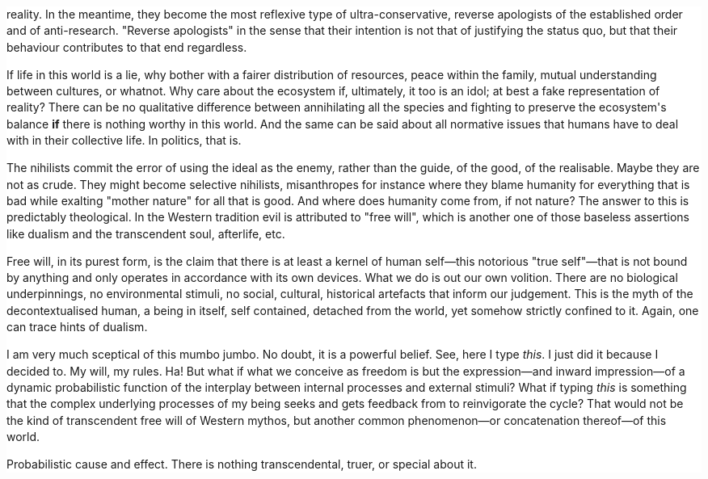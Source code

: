 reality.  In the meantime, they become the most reflexive type of
ultra-conservative, reverse apologists of the established order
and of anti-research.  "Reverse apologists" in the sense that
their intention is not that of justifying the status quo, but
that their behaviour contributes to that end regardless.

If life in this world is a lie, why bother with a fairer
distribution of resources, peace within the family, mutual
understanding between cultures, or whatnot.  Why care about the
ecosystem if, ultimately, it too is an idol; at best a fake
representation of reality?  There can be no qualitative
difference between annihilating all the species and fighting to
preserve the ecosystem's balance **if** there is nothing worthy
in this world.  And the same can be said about all normative
issues that humans have to deal with in their collective life.
In politics, that is.

The nihilists commit the error of using the ideal as the enemy,
rather than the guide, of the good, of the realisable.  Maybe
they are not as crude.  They might become selective nihilists,
misanthropes for instance where they blame humanity for
everything that is bad while exalting "mother nature" for all
that is good.  And where does humanity come from, if not nature?
The answer to this is predictably theological.  In the Western
tradition evil is attributed to "free will", which is another one
of those baseless assertions like dualism and the transcendent
soul, afterlife, etc.

Free will, in its purest form, is the claim that there is at
least a kernel of human self—this notorious "true self"—that is
not bound by anything and only operates in accordance with its
own devices.  What we do is out our own volition.  There are no
biological underpinnings, no environmental stimuli, no social,
cultural, historical artefacts that inform our judgement.  This
is the myth of the decontextualised human, a being in itself,
self contained, detached from the world, yet somehow strictly
confined to it.  Again, one can trace hints of dualism.

I am very much sceptical of this mumbo jumbo.  No doubt, it is a
powerful belief.  See, here I type *this*.  I just did it because
I decided to.  My will, my rules.  Ha!  But what if what we
conceive as freedom is but the expression—and inward
impression—of a dynamic probabilistic function of the interplay
between internal processes and external stimuli?  What if typing
*this* is something that the complex underlying processes of my
being seeks and gets feedback from to reinvigorate the cycle?
That would not be the kind of transcendent free will of Western
mythos, but another common phenomenon—or concatenation thereof—of
this world.

Probabilistic cause and effect.  There is nothing transcendental,
truer, or special about it.
